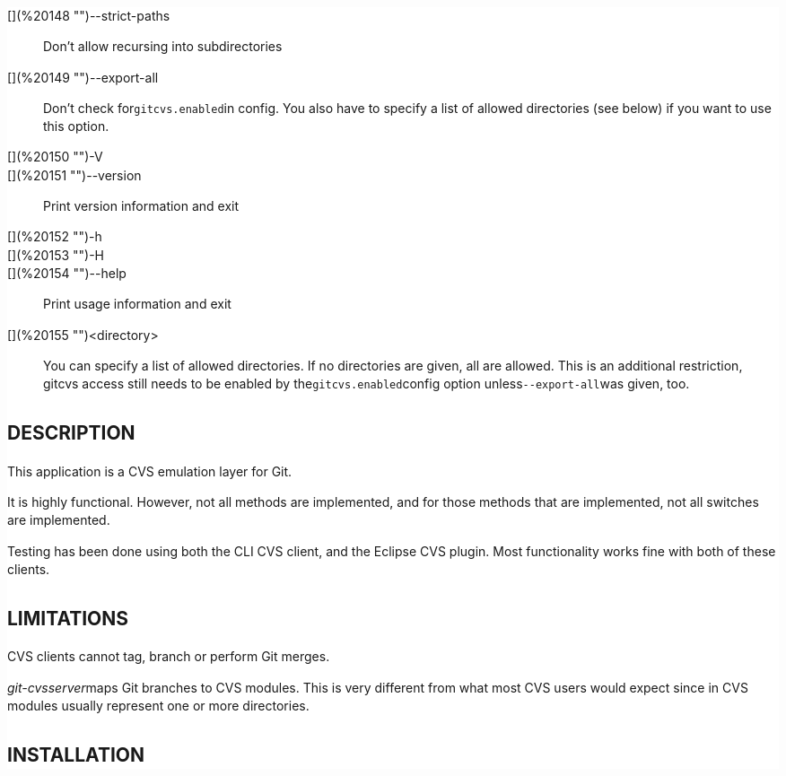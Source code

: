 </dd><dt id='git-cvsserver---strict-paths'>[](%20148 "")--strict-paths</dt><dd>

Don’t allow recursing into subdirectories

</dd><dt id='git-cvsserver---export-all'>[](%20149 "")--export-all</dt><dd>

Don’t check for`gitcvs.enabled`in config. You also have to specify a list of allowed directories (see below) if you want to use this option.

</dd><dt id='git-cvsserver--V'>[](%20150 "")-V</dt><dt id='git-cvsserver---version'>[](%20151 "")--version</dt><dd>

Print version information and exit

</dd><dt id='git-cvsserver--h'>[](%20152 "")-h</dt><dt id='git-cvsserver--H'>[](%20153 "")-H</dt><dt id='git-cvsserver---help'>[](%20154 "")--help</dt><dd>

Print usage information and exit

</dd><dt id='git-cvsserver-ltdirectorygt'>[](%20155 "")&lt;directory&gt;</dt><dd>

You can specify a list of allowed directories. If no directories are given, all are allowed. This is an additional restriction, gitcvs access still needs to be enabled by the`gitcvs.enabled`config option unless`--export-all`was given, too.

</dd></dl>



## [](%20156 "")DESCRIPTION<a name="_description"></a>


This application is a CVS emulation layer for Git.




It is highly functional. However, not all methods are implemented, and for those methods that are implemented, not all switches are implemented.




Testing has been done using both the CLI CVS client, and the Eclipse CVS plugin. Most functionality works fine with both of these clients.





## [](%20157 "")LIMITATIONS<a name="_limitations"></a>


CVS clients cannot tag, branch or perform Git merges.




<em>git-cvsserver</em>maps Git branches to CVS modules. This is very different from what most CVS users would expect since in CVS modules usually represent one or more directories.





## [](%20158 "")INSTALLATION<a name="_installation"></a>
